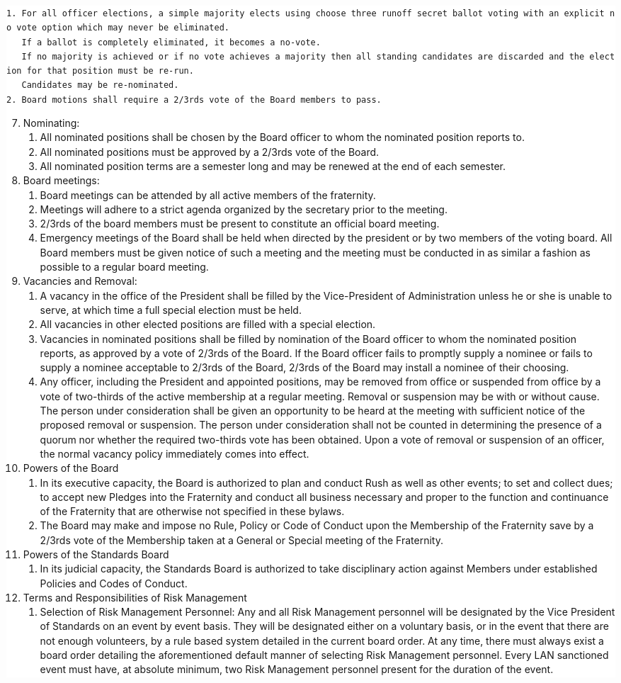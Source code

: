     1. For all officer elections, a simple majority elects using choose three runoff secret ballot voting with an explicit no vote option which may never be eliminated.
	   If a ballot is completely eliminated, it becomes a no-vote.
	   If no majority is achieved or if no vote achieves a majority then all standing candidates are discarded and the election for that position must be re-run.
	   Candidates may be re-nominated.
    2. Board motions shall require a 2/3rds vote of the Board members to pass.
7. Nominating:
    1. All nominated positions shall be chosen by the Board officer to whom the nominated position reports to.
    2. All nominated positions must be approved by a 2/3rds vote of the Board.
    3. All nominated position terms are a semester long and may be renewed at the end of each semester.
8. Board meetings:
    1. Board meetings can be attended by all active members of the fraternity. 
    2. Meetings will adhere to a strict agenda organized by the secretary prior to the meeting.
    3. 2/3rds of the board members must be present to constitute an official board meeting.
    4. Emergency meetings of the Board shall be held when directed by the president or by two members of the voting board.
	   All Board members must be given notice of such a meeting and the meeting must be conducted in as similar a fashion as possible to a regular board meeting.
9. Vacancies and Removal:
    1. A vacancy in the office of the President shall be filled by the Vice-President of Administration unless he or she is unable to serve, at which time a full special election must be held.
    2. All vacancies in other elected positions are filled with a special election.
    3. Vacancies in nominated positions shall be filled by nomination of the Board officer to whom the nominated position reports, as approved by a vote of 2/3rds of the Board.
	   If the Board officer fails to promptly supply a nominee or fails to supply a nominee acceptable to 2/3rds of the Board, 2/3rds of the Board may install a nominee of their choosing.
    4. Any officer, including the President and appointed positions, may be removed from office or suspended from office by a vote of two-thirds of the active membership at a regular meeting.
	   Removal or suspension may be with or without cause.
	   The person under consideration shall be given an opportunity to be heard at the meeting with sufficient notice of the proposed removal or suspension.
	   The person under consideration shall not be counted in determining the presence of a quorum nor whether the required two-thirds vote has been obtained.
	   Upon a vote of removal or suspension of an officer, the normal vacancy policy immediately comes into effect.
10. Powers of the Board
	1. In its executive capacity, the Board is authorized to plan and conduct Rush as well as other events; to set and collect dues; to accept new Pledges into the Fraternity and conduct all business necessary and proper to the function and continuance of the Fraternity that are otherwise not specified in these bylaws.
	2. The Board may make and impose no Rule, Policy or Code of Conduct upon the Membership of the Fraternity save by a 2/3rds vote of the Membership taken at a General or Special meeting of the Fraternity.
11. Powers of the Standards Board
	1. In its judicial capacity, the Standards Board is authorized to take disciplinary action against Members under established Policies and Codes of Conduct.
12. Terms and Responsibilities of Risk Management
    1. Selection of Risk Management Personnel: Any and all Risk Management personnel will be designated by the Vice President of Standards on an event by event basis. They will be designated either on a voluntary basis, or in the event that there are not enough volunteers, by a rule based system detailed in the current board order. At any time, there must always exist a board order detailing the aforementioned default manner of selecting Risk Management personnel. Every LAN sanctioned event must have, at absolute minimum, two Risk Management personnel present for the duration of the event.
